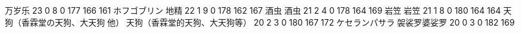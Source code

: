 <td>万岁乐</td>
<td>23</td>
<td>0</td>
<td>8</td>
<td>0
</td></tr>
<tr>
<td>177</td>
<td>166</td>
<td>161</td>
<td>ホフゴブリン</td>
<td>地精</td>
<td>22</td>
<td>1</td>
<td>9</td>
<td>0
</td></tr>
<tr>
<td>178</td>
<td>162</td>
<td>167</td>
<td>酒虫</td>
<td>酒虫</td>
<td>21</td>
<td>2</td>
<td>4</td>
<td>0
</td></tr>
<tr>
<td>178</td>
<td>164</td>
<td>169</td>
<td>岩笠</td>
<td>岩笠</td>
<td>21</td>
<td>1</td>
<td>8</td>
<td>0
</td></tr>
<tr>
<td>180</td>
<td>164</td>
<td>164</td>
<td>天狗（香霖堂の天狗、大天狗 他）</td>
<td>天狗（香霖堂的天狗、大天狗等）</td>
<td>20</td>
<td>2</td>
<td>3</td>
<td>0
</td></tr>
<tr>
<td>180</td>
<td>167</td>
<td>172</td>
<td>ケセランパサラ</td>
<td>袈裟罗婆娑罗</td>
<td>20</td>
<td>0</td>
<td>3</td>
<td>0
</td></tr>
<tr>
<td>182</td>
<td>169</td>